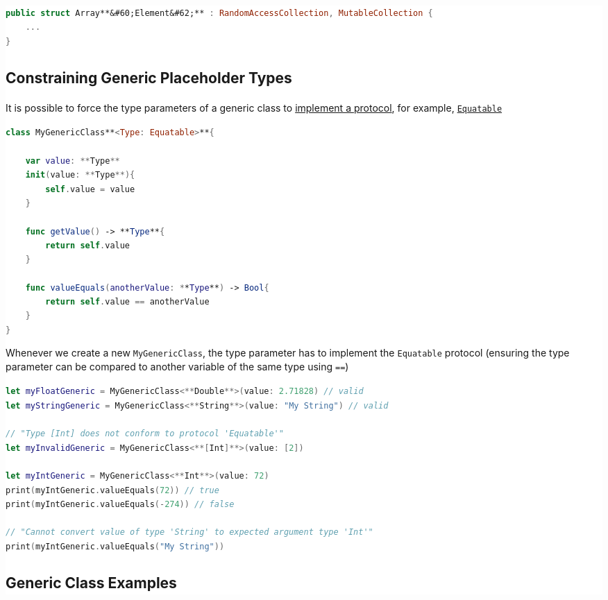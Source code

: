 ```swift
public struct Array**&#60;Element&#62;** : RandomAccessCollection, MutableCollection {
    ...
}
```



## Constraining Generic Placeholder Types


It is possible to force the type parameters of a generic class to [implement a protocol](http://stackoverflow.com/documentation/swift/241/protocols), for example, [`Equatable`](https://developer.apple.com/library/ios/documentation/Swift/Reference/Swift_Equatable_Protocol/index.html)

```swift
class MyGenericClass**<Type: Equatable>**{
    
    var value: **Type**
    init(value: **Type**){
        self.value = value
    }
    
    func getValue() -> **Type**{
        return self.value
    }

    func valueEquals(anotherValue: **Type**) -> Bool{
        return self.value == anotherValue
    }
}
```

Whenever we create a new `MyGenericClass`, the type parameter has to implement the `Equatable` protocol (ensuring the type parameter can be compared to another variable of the same type using `==`)

```swift
let myFloatGeneric = MyGenericClass<**Double**>(value: 2.71828) // valid
let myStringGeneric = MyGenericClass<**String**>(value: "My String") // valid

// "Type [Int] does not conform to protocol 'Equatable'"
let myInvalidGeneric = MyGenericClass<**[Int]**>(value: [2]) 

let myIntGeneric = MyGenericClass<**Int**>(value: 72)
print(myIntGeneric.valueEquals(72)) // true
print(myIntGeneric.valueEquals(-274)) // false

// "Cannot convert value of type 'String' to expected argument type 'Int'"
print(myIntGeneric.valueEquals("My String"))

```



## Generic Class Examples
